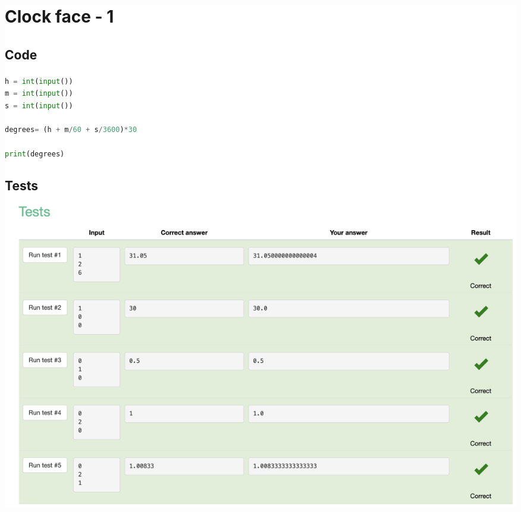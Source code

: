 # Clock face - 1

## Code
```.py
h = int(input())
m = int(input())
s = int(input())

degrees= (h + m/60 + s/3600)*30

print(degrees)
```

## Tests

![](2_18_1.png)
